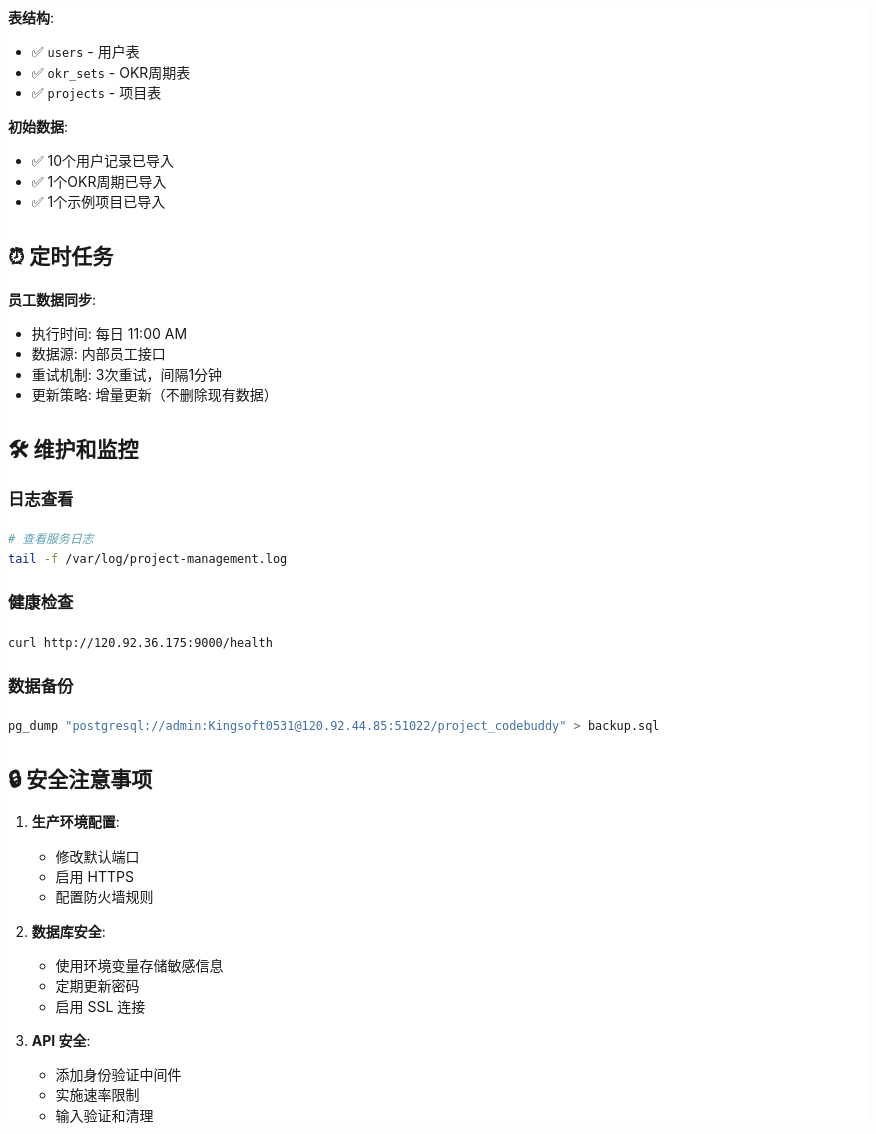 **表结构**:
- ✅ `users` - 用户表
- ✅ `okr_sets` - OKR周期表  
- ✅ `projects` - 项目表

**初始数据**:
- ✅ 10个用户记录已导入
- ✅ 1个OKR周期已导入
- ✅ 1个示例项目已导入

## ⏰ 定时任务

**员工数据同步**:
- 执行时间: 每日 11:00 AM
- 数据源: 内部员工接口
- 重试机制: 3次重试，间隔1分钟
- 更新策略: 增量更新（不删除现有数据）

## 🛠️ 维护和监控

### 日志查看
```bash
# 查看服务日志
tail -f /var/log/project-management.log
```

### 健康检查
```bash
curl http://120.92.36.175:9000/health
```

### 数据备份
```bash
pg_dump "postgresql://admin:Kingsoft0531@120.92.44.85:51022/project_codebuddy" > backup.sql
```

## 🔒 安全注意事项

1. **生产环境配置**:
   - 修改默认端口
   - 启用 HTTPS
   - 配置防火墙规则

2. **数据库安全**:
   - 使用环境变量存储敏感信息
   - 定期更新密码
   - 启用 SSL 连接

3. **API 安全**:
   - 添加身份验证中间件
   - 实施速率限制
   - 输入验证和清理
